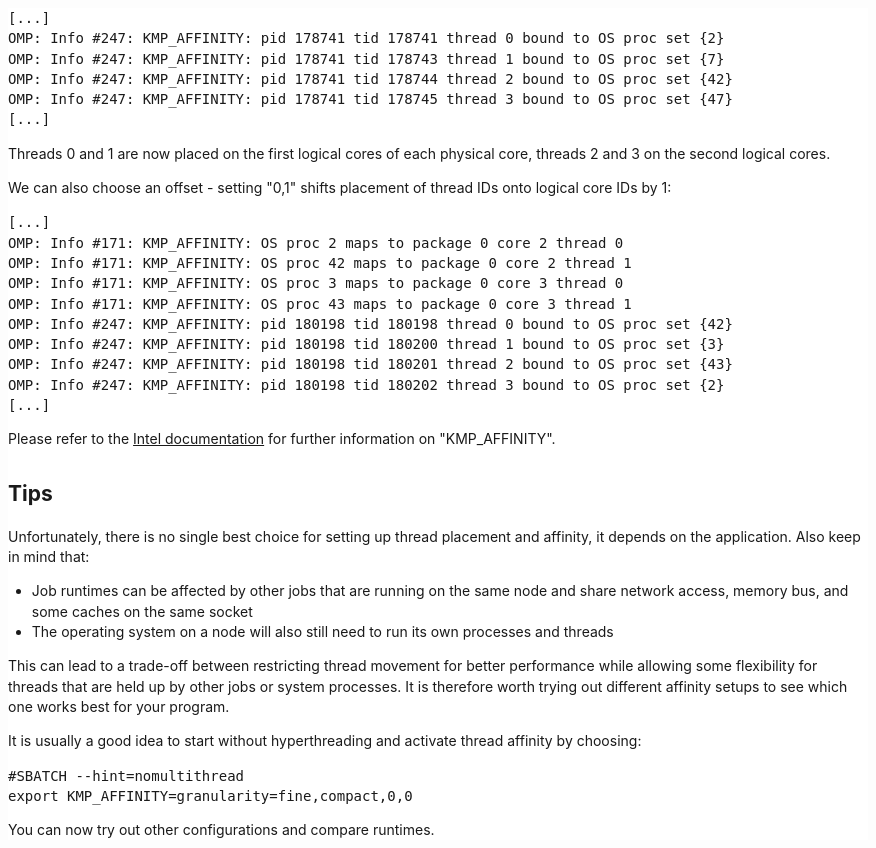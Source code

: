 <pre>[...]<br>OMP: Info #247: KMP_AFFINITY: pid 178741 tid 178741 thread 0 bound to OS proc set {2}<br>OMP: Info #247: KMP_AFFINITY: pid 178741 tid 178743 thread 1 bound to OS proc set {7}<br>OMP: Info #247: KMP_AFFINITY: pid 178741 tid 178744 thread 2 bound to OS proc set {42}<br>OMP: Info #247: KMP_AFFINITY: pid 178741 tid 178745 thread 3 bound to OS proc set {47}<br>[...]</pre>
<p>Threads 0 and 1 are now placed on the first logical cores of each physical core, threads 2 and 3 on the second logical cores.</p>
<p>We can also choose an offset - setting "0,1" shifts placement of thread IDs onto logical core IDs by 1:</p>
<pre>[...]<br>OMP: Info #171: KMP_AFFINITY: OS proc 2 maps to package 0 core 2 thread 0<br>OMP: Info #171: KMP_AFFINITY: OS proc 42 maps to package 0 core 2 thread 1<br>OMP: Info #171: KMP_AFFINITY: OS proc 3 maps to package 0 core 3 thread 0<br>OMP: Info #171: KMP_AFFINITY: OS proc 43 maps to package 0 core 3 thread 1<br>OMP: Info #247: KMP_AFFINITY: pid 180198 tid 180198 thread 0 bound to OS proc set {42}<br>OMP: Info #247: KMP_AFFINITY: pid 180198 tid 180200 thread 1 bound to OS proc set {3}<br>OMP: Info #247: KMP_AFFINITY: pid 180198 tid 180201 thread 2 bound to OS proc set {43}<br>OMP: Info #247: KMP_AFFINITY: pid 180198 tid 180202 thread 3 bound to OS proc set {2}<br>[...]</pre>
<p>Please refer to the <a href="https://software.intel.com/en-us/cpp-compiler-developer-guide-and-reference-thread-affinity-interface-linux-and-windows" target="_self">Intel documentation</a> for further information on "KMP_AFFINITY".</p>
<h2>Tips</h2>
<p>Unfortunately, there is no single best choice for setting up thread placement and affinity, it depends on the application. Also keep in mind that:</p>
<ul>
<li>Job runtimes can be affected by other jobs that are running on the same node and share network access, memory bus, and some caches on the same socket</li>
<li>The operating system on a node will also still need to run its own processes and threads</li>
</ul>
<p>This can lead to a trade-off between restricting thread movement for better performance while allowing some flexibility for threads that are held up by other jobs or system processes. It is therefore worth trying out different affinity setups to see which one works best for your program.</p>
<p>It is usually a good idea to start without hyperthreading and activate thread affinity by choosing:</p>
<pre>#SBATCH --hint=nomultithread<br>export KMP_AFFINITY=granularity=fine,compact,0,0</pre>
<p>You can now try out other configurations and compare runtimes.</p>